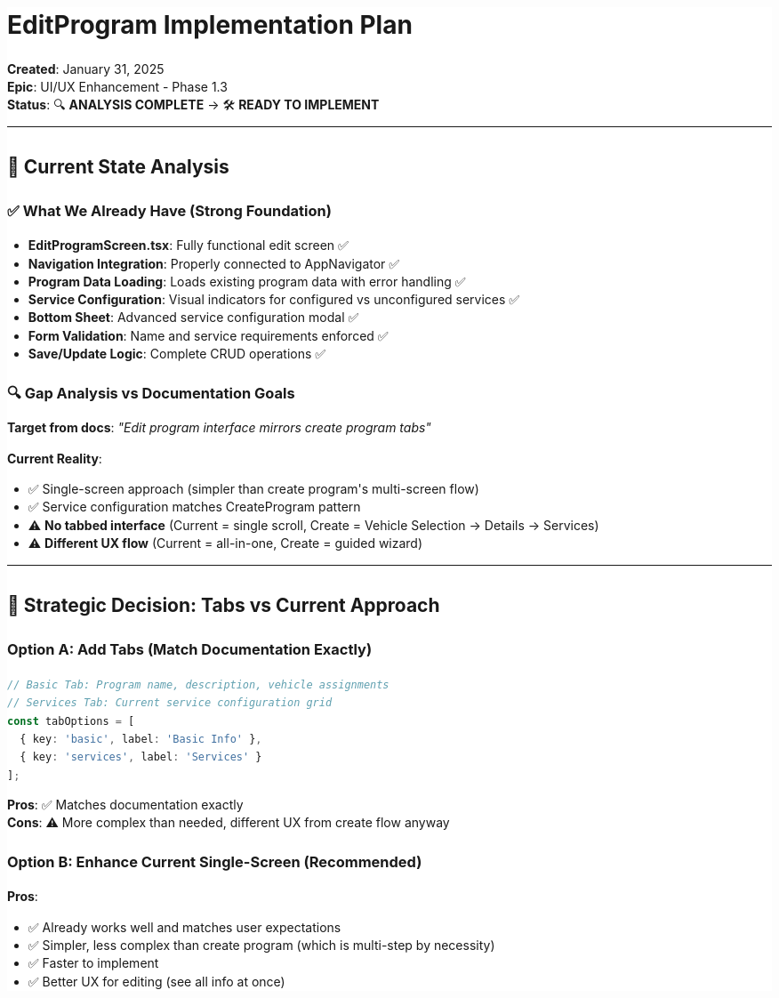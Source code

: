 # EditProgram Implementation Plan
**Created**: January 31, 2025  
**Epic**: UI/UX Enhancement - Phase 1.3  
**Status**: 🔍 **ANALYSIS COMPLETE** → 🛠️ **READY TO IMPLEMENT**  

---

## 🎯 **Current State Analysis**

### ✅ **What We Already Have (Strong Foundation)**
- **EditProgramScreen.tsx**: Fully functional edit screen ✅
- **Navigation Integration**: Properly connected to AppNavigator ✅
- **Program Data Loading**: Loads existing program data with error handling ✅ 
- **Service Configuration**: Visual indicators for configured vs unconfigured services ✅
- **Bottom Sheet**: Advanced service configuration modal ✅
- **Form Validation**: Name and service requirements enforced ✅
- **Save/Update Logic**: Complete CRUD operations ✅

### 🔍 **Gap Analysis vs Documentation Goals**

**Target from docs**: *"Edit program interface mirrors create program tabs"*

**Current Reality**: 
- ✅ Single-screen approach (simpler than create program's multi-screen flow)
- ✅ Service configuration matches CreateProgram pattern
- ⚠️ **No tabbed interface** (Current = single scroll, Create = Vehicle Selection → Details → Services)
- ⚠️ **Different UX flow** (Current = all-in-one, Create = guided wizard)

---

## 🤔 **Strategic Decision: Tabs vs Current Approach**

### **Option A: Add Tabs (Match Documentation Exactly)**
```typescript
// Basic Tab: Program name, description, vehicle assignments
// Services Tab: Current service configuration grid
const tabOptions = [
  { key: 'basic', label: 'Basic Info' },  
  { key: 'services', label: 'Services' }
];
```

**Pros**: ✅ Matches documentation exactly  
**Cons**: ⚠️ More complex than needed, different UX from create flow anyway

### **Option B: Enhance Current Single-Screen (Recommended)**
**Pros**: 
- ✅ Already works well and matches user expectations
- ✅ Simpler, less complex than create program (which is multi-step by necessity)
- ✅ Faster to implement
- ✅ Better UX for editing (see all info at once)
